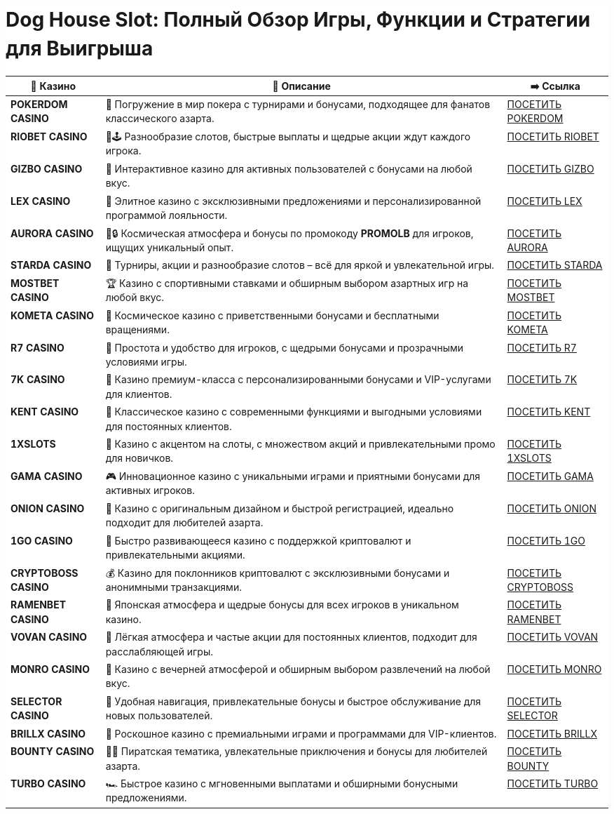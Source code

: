 # Dog House Slot: Полный Обзор Игры, Функции и Стратегии для Выигрыша

| 🎰 Казино                | 📜 Описание                                                                                          | ➡️ Ссылка                                                                                          |
|--------------------------|------------------------------------------------------------------------------------------------------|----------------------------------------------------------------------------------------------------|
| **POKERDOM CASINO**      | 🎲 Погружение в мир покера с турнирами и бонусами, подходящее для фанатов классического азарта.       | [ПОСЕТИТЬ POKERDOM](https://brandplay.link/Bxg7SC7H)                                              |
| **RIOBET CASINO**        | 🌟🕹️ Разнообразие слотов, быстрые выплаты и щедрые акции ждут каждого игрока.                         | [ПОСЕТИТЬ RIOBET](https://brandplay.link/dtx89f2L)                                               |
| **GIZBO CASINO**         | 🚀 Интерактивное казино для активных пользователей с бонусами на любой вкус.                           | [ПОСЕТИТЬ GIZBO](https://gizbo-tea02.com/c8e962e89)                                              |
| **LEX CASINO**           | 🎰 Элитное казино с эксклюзивными предложениями и персонализированной программой лояльности.           | [ПОСЕТИТЬ LEX](https://brandplay.link/2HFTmBc8)                                                  |
| **AURORA CASINO**        | 🌌🔒 Космическая атмосфера и бонусы по промокоду **PROMOLB** для игроков, ищущих уникальный опыт.      | [ПОСЕТИТЬ AURORA](https://10trafic-stat2.com/click/668546566bcc6313411604c7/6766/15114/subaccount?promocode=PROMOLB) |
| **STARDA CASINO**        | 🌠 Турниры, акции и разнообразие слотов – всё для яркой и увлекательной игры.                         | [ПОСЕТИТЬ STARDA](https://brandplay.link/cpFQbWKn)                                               |
| **MOSTBET CASINO**       | 🏆 Казино с спортивными ставками и обширным выбором азартных игр на любой вкус.                        | [ПОСЕТИТЬ MOSTBET](https://ktbtis024ifqfn0mst.com/beQs)                                          |
| **KOMETA CASINO**        | 💫 Космическое казино с приветственными бонусами и бесплатными вращениями.                            | [ПОСЕТИТЬ KOMETA](https://brandplay.link/tLG15CCb)                                               |
| **R7 CASINO**            | 🎯 Простота и удобство для игроков, с щедрыми бонусами и прозрачными условиями игры.                  | [ПОСЕТИТЬ R7](https://brandplay.link/zPmNmTWG)                                                   |
| **7K CASINO**            | 💎 Казино премиум-класса с персонализированными бонусами и VIP-услугами для клиентов.                  | [ПОСЕТИТЬ 7K](https://brandplay.link/dd46bNgD)                                                   |
| **KENT CASINO**          | 🎲 Классическое казино с современными функциями и выгодными условиями для постоянных клиентов.        | [ПОСЕТИТЬ KENT](https://brandplay.link/tj7BwCb4)                                                 |
| **1XSLOTS**              | 🎰 Казино с акцентом на слоты, с множеством акций и привлекательными промо для новичков.              | [ПОСЕТИТЬ 1XSLOTS](https://brandplay.link/R4xfxqdm)                                              |
| **GAMA CASINO**          | 🎮 Инновационное казино с уникальными играми и приятными бонусами для активных игроков.               | [ПОСЕТИТЬ GAMA](https://brandplay.link/zrZpLFTP)                                                 |
| **ONION CASINO**         | 🧅 Казино с оригинальным дизайном и быстрой регистрацией, идеально подходит для любителей азарта.     | [ПОСЕТИТЬ ONION](https://obclk001-2d.top/click?offer_id=986&partner_id=10542&landing_id=1798&utm_medium=affiliate&sub_1=oncasino3) |
| **1GO CASINO**           | 🚀 Быстро развивающееся казино с поддержкой криптовалют и привлекательными акциями.                   | [ПОСЕТИТЬ 1GO](https://1go-ircp01.com/ce015f410)                                                |
| **CRYPTOBOSS CASINO**    | 💰 Казино для поклонников криптовалют с эксклюзивными бонусами и анонимными транзакциями.             | [ПОСЕТИТЬ CRYPTOBOSS](https://cryptobossc.online/d847bcfa9)                                      |
| **RAMENBET CASINO**      | 🍜 Японская атмосфера и щедрые бонусы для всех игроков в уникальном казино.                          | [ПОСЕТИТЬ RAMENBET](https://get.saltyram.com/ru/registration?apkpop=0&partner=p24970p3296034p5526) |
| **VOVAN CASINO**         | 🎉 Лёгкая атмосфера и частые акции для постоянных клиентов, подходит для расслабляющей игры.          | [ПОСЕТИТЬ VOVAN](https://vovan.site/d098ab058)                                                  |
| **MONRO CASINO**         | 🌙 Казино с вечерней атмосферой и обширным выбором развлечений на любой вкус.                         | [ПОСЕТИТЬ MONRO](https://mnr-ircp01.com/c3ce72a2c)                                              |
| **SELECTOR CASINO**      | 🔎 Удобная навигация, привлекательные бонусы и быстрое обслуживание для новых пользователей.          | [ПОСЕТИТЬ SELECTOR](https://gosel.vg/SELVK)                                                     |
| **BRILLX CASINO**        | 💎 Роскошное казино с премиальными играми и программами для VIP-клиентов.                            | [ПОСЕТИТЬ BRILLX](https://brillx.uno/BRIVK)                                                     |
| **BOUNTY CASINO**        | 🏴‍☠️ Пиратская тематика, увлекательные приключения и бонусы для любителей азарта.                    | [ПОСЕТИТЬ BOUNTY](https://bounty-casino.de/BOVK)                                                |
| **TURBO CASINO**         | 🏎️ Быстрое казино с мгновенными выплатами и обширными бонусными предложениями.                       | [ПОСЕТИТЬ TURBO](https://turbo-casino.ch/TURVK)                                                 |
